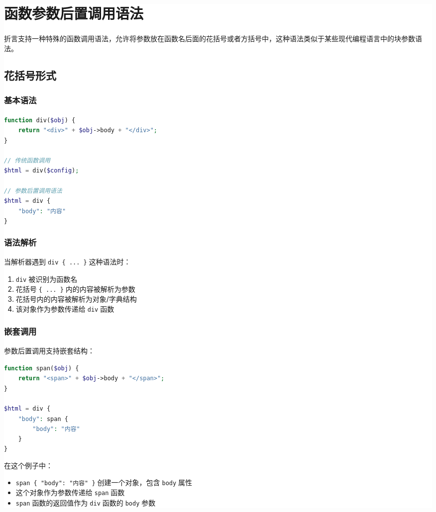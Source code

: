 # 函数参数后置调用语法

折言支持一种特殊的函数调用语法，允许将参数放在函数名后面的花括号或者方括号中，这种语法类似于某些现代编程语言中的块参数语法。

## 花括号形式

### 基本语法

```php
function div($obj) {
    return "<div>" + $obj->body + "</div>";
}

// 传统函数调用
$html = div($config);

// 参数后置调用语法
$html = div {
    "body": "内容"
}
```

### 语法解析

当解析器遇到 `div { ... }` 这种语法时：

1. `div` 被识别为函数名
2. 花括号 `{ ... }` 内的内容被解析为参数
3. 花括号内的内容被解析为对象/字典结构
4. 该对象作为参数传递给 `div` 函数

### 嵌套调用

参数后置调用支持嵌套结构：

```php
function span($obj) {
    return "<span>" + $obj->body + "</span>";
}

$html = div {
    "body": span {
        "body": "内容"
    }
}
```

在这个例子中：
- `span { "body": "内容" }` 创建一个对象，包含 `body` 属性
- 这个对象作为参数传递给 `span` 函数
- `span` 函数的返回值作为 `div` 函数的 `body` 参数
